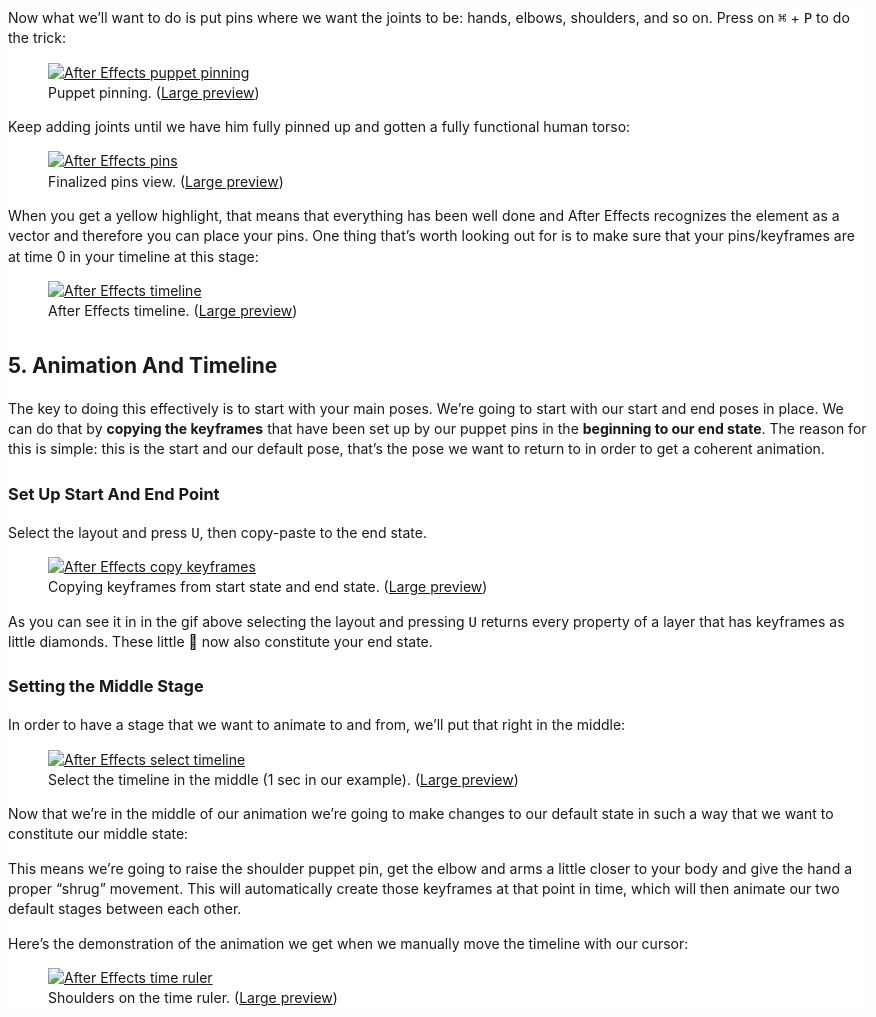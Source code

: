 <p>Now what we’ll want to do is put pins where we want the joints to be: hands, elbows, shoulders, and so on. Press on <kbd>⌘</kbd> + <kbd>P</kbd> to do the trick:</p>

<figure><a href="https://archive.smashing.media/assets/344dbf88-fdf9-42bb-adb4-46f01eedd629/3fcb9f0a-efae-4312-8023-bf24247f9766/step10-puppetpinning.gif"><img loading="lazy" decoding="async" src="https://archive.smashing.media/assets/344dbf88-fdf9-42bb-adb4-46f01eedd629/ac26f45f-c50a-4256-a323-9c9f97bdf69b/step10-800w.gif" width="800" height="" alt="After Effects puppet pinning" /></a><figcaption>Puppet pinning. (<a href="https://archive.smashing.media/assets/344dbf88-fdf9-42bb-adb4-46f01eedd629/3fcb9f0a-efae-4312-8023-bf24247f9766/step10-puppetpinning.gif">Large preview</a>)</figcaption></figure>

<p>Keep adding joints until we have him fully pinned up and gotten a fully functional human torso:</p>

<figure><a href="https://archive.smashing.media/assets/344dbf88-fdf9-42bb-adb4-46f01eedd629/ee245b08-4268-4569-bebd-90c852c5de53/step11-pinnedup.gif"><img loading="lazy" decoding="async" src="https://archive.smashing.media/assets/344dbf88-fdf9-42bb-adb4-46f01eedd629/ee245b08-4268-4569-bebd-90c852c5de53/step11-pinnedup.gif" width="800" height="" alt="After Effects pins" /></a><figcaption>Finalized pins view. (<a href="https://archive.smashing.media/assets/344dbf88-fdf9-42bb-adb4-46f01eedd629/ee245b08-4268-4569-bebd-90c852c5de53/step11-pinnedup.gif">Large preview</a>)</figcaption></figure>

<p>When you get a yellow highlight, that means that everything has been well done and After Effects recognizes the element as a vector and therefore you can place your pins. One thing that’s worth looking out for is to make sure that your pins/keyframes are at time 0 in your timeline at this stage:</p>

<figure><a href="https://archive.smashing.media/assets/344dbf88-fdf9-42bb-adb4-46f01eedd629/d39005f4-8490-4466-a8a8-1f4a06c1958e/after-effects-timeline.png"><img loading="lazy" decoding="async" src="https://archive.smashing.media/assets/344dbf88-fdf9-42bb-adb4-46f01eedd629/c244614e-ddba-426b-8279-b645091de54e/after-effects-timeline-800w.png" width="800" height="" alt="After Effects timeline" /></a><figcaption>After Effects timeline. (<a href="https://archive.smashing.media/assets/344dbf88-fdf9-42bb-adb4-46f01eedd629/d39005f4-8490-4466-a8a8-1f4a06c1958e/after-effects-timeline.png">Large preview</a>)</figcaption></figure>

## 5. Animation And Timeline

<p>The key to doing this effectively is to start with your main poses. We’re going to start with our start and end poses in place. We can do that by <strong>copying the keyframes</strong> that have been set up by our puppet pins in the <strong>beginning to our end state</strong>. The reason for this is simple: this is the start and our default pose, that’s the pose we want to return to in order to get a coherent animation.</p>

### Set Up Start And End Point

<p>Select the layout and press <kbd>U</kbd>, then copy-paste to the end state.</p>

<figure><a href="https://archive.smashing.media/assets/344dbf88-fdf9-42bb-adb4-46f01eedd629/c36e69f9-2c80-456c-a60a-7c885f5abadb/step12-copykeyframes.gif"><img loading="lazy" decoding="async" src="https://archive.smashing.media/assets/344dbf88-fdf9-42bb-adb4-46f01eedd629/b14dc040-d1a0-412d-8b99-418959d27b89/step12-800w.gif" width="800" height="" alt="After Effects copy keyframes" /></a><figcaption>Copying keyframes from start state and end state. (<a href="https://archive.smashing.media/assets/344dbf88-fdf9-42bb-adb4-46f01eedd629/c36e69f9-2c80-456c-a60a-7c885f5abadb/step12-copykeyframes.gif">Large preview</a>)</figcaption></figure>

<p>As you can see it in in the gif above selecting the layout and pressing <kbd>U</kbd> returns every property of a layer that has keyframes as little diamonds. These little 💠 now also constitute your end state.</p>

### Setting the Middle Stage

<p>In order to have a stage that we want to animate to and from, we’ll put that right in the middle:</p>

<figure><a href="https://archive.smashing.media/assets/344dbf88-fdf9-42bb-adb4-46f01eedd629/fb24f6cf-7b5e-4332-b65e-0cf7697e4953/step13-middlestage.gif"><img loading="lazy" decoding="async" src="https://archive.smashing.media/assets/344dbf88-fdf9-42bb-adb4-46f01eedd629/fb24f6cf-7b5e-4332-b65e-0cf7697e4953/step13-middlestage.gif" width="800" height="450" alt="After Effects select timeline" /></a><figcaption>Select the timeline in the middle (1 sec in our example). (<a href="https://archive.smashing.media/assets/344dbf88-fdf9-42bb-adb4-46f01eedd629/fb24f6cf-7b5e-4332-b65e-0cf7697e4953/step13-middlestage.gif">Large preview</a>)</figcaption></figure>

<p>Now that we’re in the middle of our animation we’re going to make changes to our default state in such a way that we want to constitute our middle state:</p>

<p>This means we’re going to raise the shoulder puppet pin, get the elbow and arms a little closer to your body and give the hand a proper “shrug” movement. This will automatically create those keyframes at that point in time, which will then animate our two default stages between each other.</p>

<p>Here’s the demonstration of the animation we get when we manually move the timeline with our cursor:</p>

<figure><a href="https://archive.smashing.media/assets/344dbf88-fdf9-42bb-adb4-46f01eedd629/8e3c5c10-c7fd-407d-afa9-f92587479406/step14-shoulderanimated.gif"><img loading="lazy" decoding="async" src="https://archive.smashing.media/assets/344dbf88-fdf9-42bb-adb4-46f01eedd629/8e3c5c10-c7fd-407d-afa9-f92587479406/step14-shoulderanimated.gif" width="877" height="" alt="After Effects time ruler" /></a><figcaption>Shoulders on the time ruler. (<a href="https://archive.smashing.media/assets/344dbf88-fdf9-42bb-adb4-46f01eedd629/8e3c5c10-c7fd-407d-afa9-f92587479406/step14-shoulderanimated.gif">Large preview</a>)</figcaption></figure>
